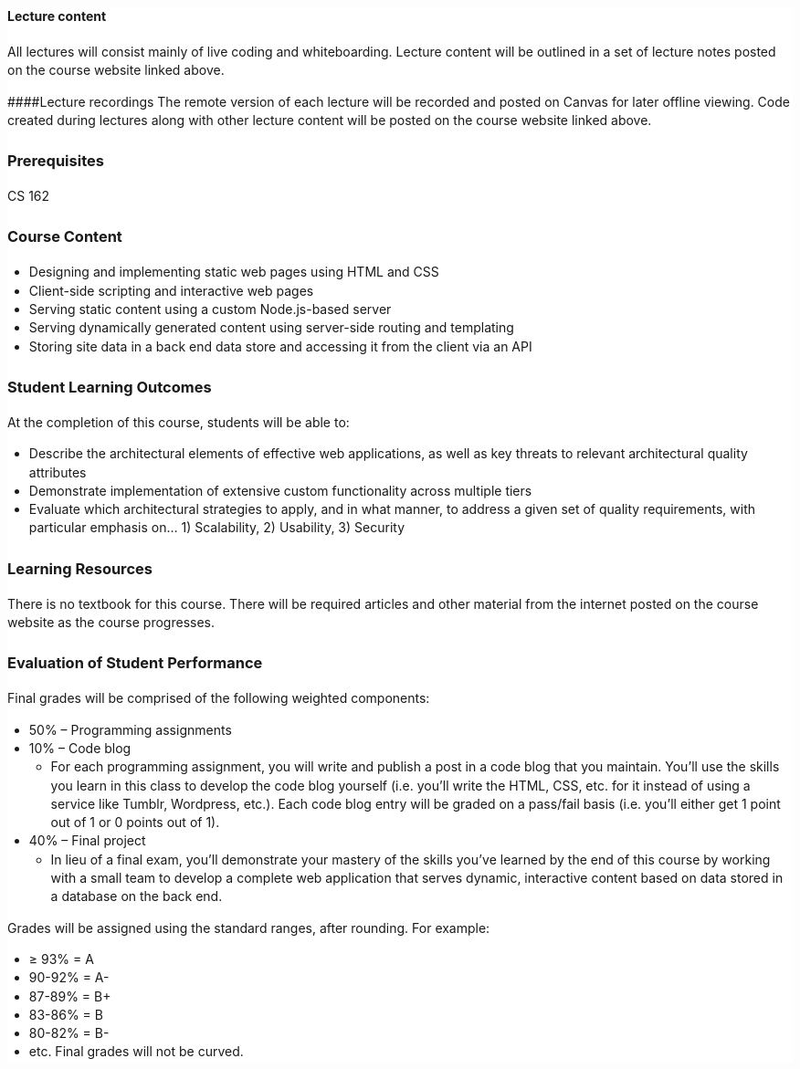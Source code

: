 #### Lecture content
All lectures will consist mainly of live coding and whiteboarding.  Lecture content will be outlined in a set of lecture notes posted on the course website linked above.

####Lecture recordings
The remote version of each lecture will be recorded and posted on Canvas for later offline viewing.  Code created during lectures along with other lecture content will be posted on the course website linked above.

### Prerequisites
CS 162

### Course Content
- Designing and implementing static web pages using HTML and CSS
- Client-side scripting and interactive web pages
- Serving static content using a custom Node.js-based server
- Serving dynamically generated content using server-side routing and templating
- Storing site data in a back end data store and accessing it from the client via an API

### Student Learning Outcomes
At the completion of this course, students will be able to:
- Describe the architectural elements of effective web applications, as well as key threats to relevant architectural quality attributes
- Demonstrate implementation of extensive custom functionality across multiple tiers
- Evaluate which architectural strategies to apply, and in what manner, to address a given set of quality requirements, with particular emphasis on… 1) Scalability, 2) Usability, 3) Security

### Learning Resources
There is no textbook for this course.  There will be required articles and other material from the internet posted on the course website as the course progresses.

### Evaluation of Student Performance
Final grades will be comprised of the following weighted components:
- 50% – Programming assignments
- 10% – Code blog
  - For each programming assignment, you will write and publish a post in a code blog that you maintain.  You’ll use the skills you learn in this class to develop the code blog yourself (i.e. you’ll write the HTML, CSS, etc. for it instead of using a service like Tumblr, Wordpress, etc.).  Each code blog entry will be graded on a pass/fail basis (i.e. you’ll either get 1 point out of 1 or 0 points out of 1).
- 40% – Final project
  - In lieu of a final exam, you’ll demonstrate your mastery of the skills you’ve learned by the end of this course by working with a small team to develop a complete web application that serves dynamic, interactive content based on data stored in a database on the back end.

Grades will be assigned using the standard ranges, after rounding.  For example:
- ≥ 93% = A
- 90-92% = A-
- 87-89% = B+
- 83-86% = B
- 80-82% = B-
- etc.
Final grades will not be curved.

